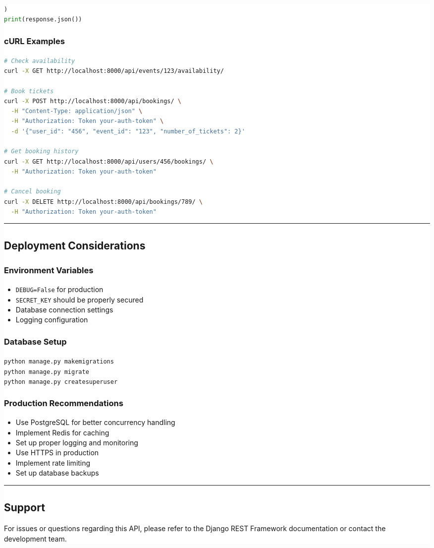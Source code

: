 ```python
)
print(response.json())
```

### cURL Examples
```bash
# Check availability
curl -X GET http://localhost:8000/api/events/123/availability/

# Book tickets
curl -X POST http://localhost:8000/api/bookings/ \
  -H "Content-Type: application/json" \
  -H "Authorization: Token your-auth-token" \
  -d '{"user_id": "456", "event_id": "123", "number_of_tickets": 2}'

# Get booking history
curl -X GET http://localhost:8000/api/users/456/bookings/ \
  -H "Authorization: Token your-auth-token"

# Cancel booking
curl -X DELETE http://localhost:8000/api/bookings/789/ \
  -H "Authorization: Token your-auth-token"
```

---

## Deployment Considerations

### Environment Variables
- `DEBUG=False` for production
- `SECRET_KEY` should be properly secured
- Database connection settings
- Logging configuration

### Database Setup
```bash
python manage.py makemigrations
python manage.py migrate
python manage.py createsuperuser
```

### Production Recommendations
- Use PostgreSQL for better concurrency handling
- Implement Redis for caching
- Set up proper logging and monitoring
- Use HTTPS in production
- Implement rate limiting
- Set up database backups

---

## Support

For issues or questions regarding this API, please refer to the Django REST Framework documentation or contact the development team.
